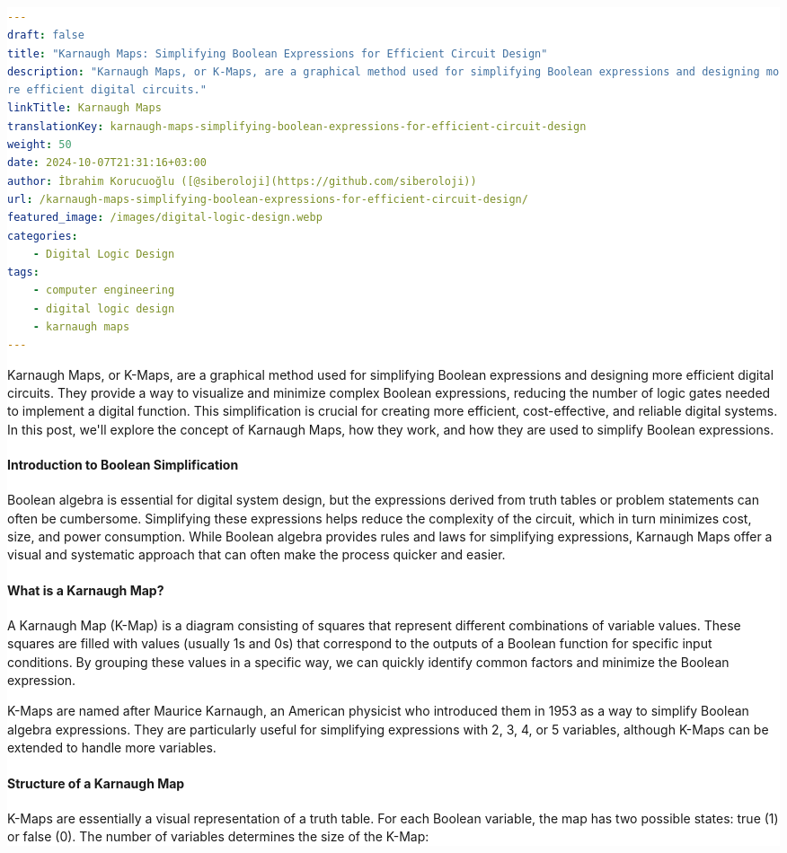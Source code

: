 ```yaml
---
draft: false
title: "Karnaugh Maps: Simplifying Boolean Expressions for Efficient Circuit Design"
description: "Karnaugh Maps, or K-Maps, are a graphical method used for simplifying Boolean expressions and designing more efficient digital circuits."
linkTitle: Karnaugh Maps
translationKey: karnaugh-maps-simplifying-boolean-expressions-for-efficient-circuit-design
weight: 50
date: 2024-10-07T21:31:16+03:00
author: İbrahim Korucuoğlu ([@siberoloji](https://github.com/siberoloji))
url: /karnaugh-maps-simplifying-boolean-expressions-for-efficient-circuit-design/
featured_image: /images/digital-logic-design.webp
categories:
    - Digital Logic Design
tags:
    - computer engineering
    - digital logic design
    - karnaugh maps
---
```



Karnaugh Maps, or K-Maps, are a graphical method used for simplifying Boolean expressions and designing more efficient digital circuits. They provide a way to visualize and minimize complex Boolean expressions, reducing the number of logic gates needed to implement a digital function. This simplification is crucial for creating more efficient, cost-effective, and reliable digital systems. In this post, we'll explore the concept of Karnaugh Maps, how they work, and how they are used to simplify Boolean expressions.

#### Introduction to Boolean Simplification

Boolean algebra is essential for digital system design, but the expressions derived from truth tables or problem statements can often be cumbersome. Simplifying these expressions helps reduce the complexity of the circuit, which in turn minimizes cost, size, and power consumption. While Boolean algebra provides rules and laws for simplifying expressions, Karnaugh Maps offer a visual and systematic approach that can often make the process quicker and easier.

#### What is a Karnaugh Map?

A Karnaugh Map (K-Map) is a diagram consisting of squares that represent different combinations of variable values. These squares are filled with values (usually 1s and 0s) that correspond to the outputs of a Boolean function for specific input conditions. By grouping these values in a specific way, we can quickly identify common factors and minimize the Boolean expression.

K-Maps are named after Maurice Karnaugh, an American physicist who introduced them in 1953 as a way to simplify Boolean algebra expressions. They are particularly useful for simplifying expressions with 2, 3, 4, or 5 variables, although K-Maps can be extended to handle more variables.

#### Structure of a Karnaugh Map

K-Maps are essentially a visual representation of a truth table. For each Boolean variable, the map has two possible states: true (1) or false (0). The number of variables determines the size of the K-Map:
